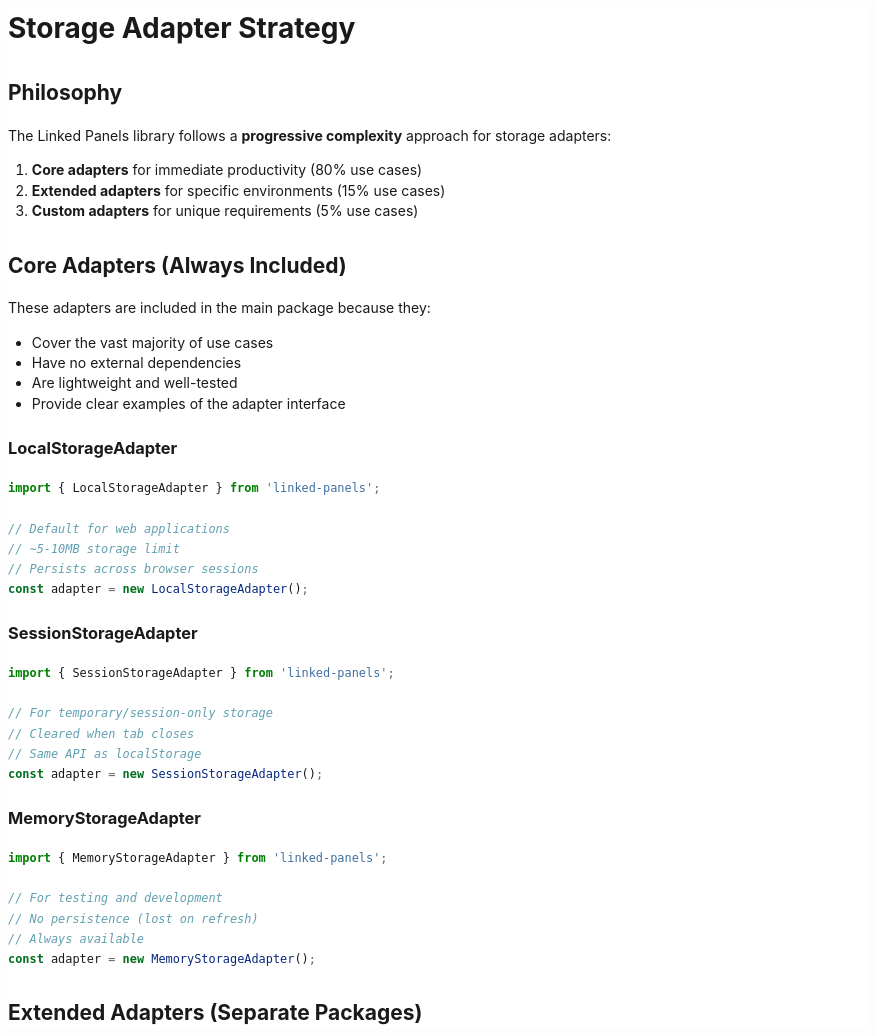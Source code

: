 # Storage Adapter Strategy

## Philosophy

The Linked Panels library follows a **progressive complexity** approach for storage adapters:

1. **Core adapters** for immediate productivity (80% use cases)
2. **Extended adapters** for specific environments (15% use cases)  
3. **Custom adapters** for unique requirements (5% use cases)

## Core Adapters (Always Included)

These adapters are included in the main package because they:
- Cover the vast majority of use cases
- Have no external dependencies
- Are lightweight and well-tested
- Provide clear examples of the adapter interface

### LocalStorageAdapter
```typescript
import { LocalStorageAdapter } from 'linked-panels';

// Default for web applications
// ~5-10MB storage limit
// Persists across browser sessions
const adapter = new LocalStorageAdapter();
```

### SessionStorageAdapter  
```typescript
import { SessionStorageAdapter } from 'linked-panels';

// For temporary/session-only storage
// Cleared when tab closes
// Same API as localStorage
const adapter = new SessionStorageAdapter();
```

### MemoryStorageAdapter
```typescript
import { MemoryStorageAdapter } from 'linked-panels';

// For testing and development
// No persistence (lost on refresh)
// Always available
const adapter = new MemoryStorageAdapter();
```

## Extended Adapters (Separate Packages)
